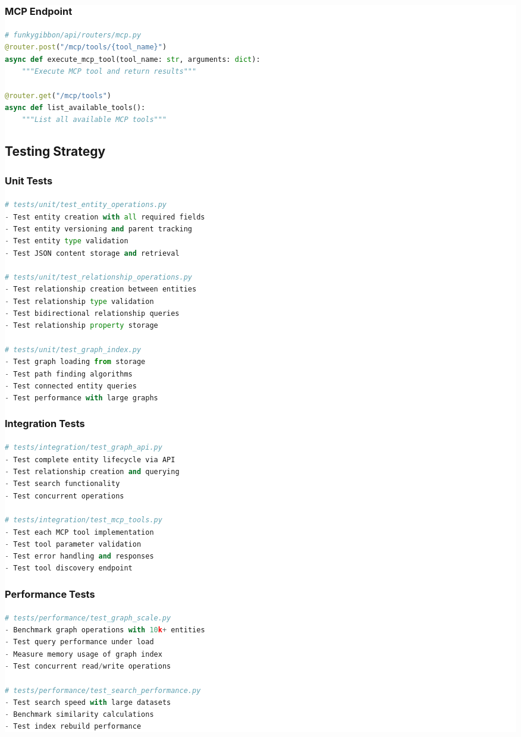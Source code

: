 ### MCP Endpoint
```python
# funkygibbon/api/routers/mcp.py
@router.post("/mcp/tools/{tool_name}")
async def execute_mcp_tool(tool_name: str, arguments: dict):
    """Execute MCP tool and return results"""
    
@router.get("/mcp/tools")
async def list_available_tools():
    """List all available MCP tools"""
```

## Testing Strategy

### Unit Tests
```python
# tests/unit/test_entity_operations.py
- Test entity creation with all required fields
- Test entity versioning and parent tracking
- Test entity type validation
- Test JSON content storage and retrieval

# tests/unit/test_relationship_operations.py
- Test relationship creation between entities
- Test relationship type validation
- Test bidirectional relationship queries
- Test relationship property storage

# tests/unit/test_graph_index.py
- Test graph loading from storage
- Test path finding algorithms
- Test connected entity queries
- Test performance with large graphs
```

### Integration Tests
```python
# tests/integration/test_graph_api.py
- Test complete entity lifecycle via API
- Test relationship creation and querying
- Test search functionality
- Test concurrent operations

# tests/integration/test_mcp_tools.py
- Test each MCP tool implementation
- Test tool parameter validation
- Test error handling and responses
- Test tool discovery endpoint
```

### Performance Tests
```python
# tests/performance/test_graph_scale.py
- Benchmark graph operations with 10k+ entities
- Test query performance under load
- Measure memory usage of graph index
- Test concurrent read/write operations

# tests/performance/test_search_performance.py
- Test search speed with large datasets
- Benchmark similarity calculations
- Test index rebuild performance
```